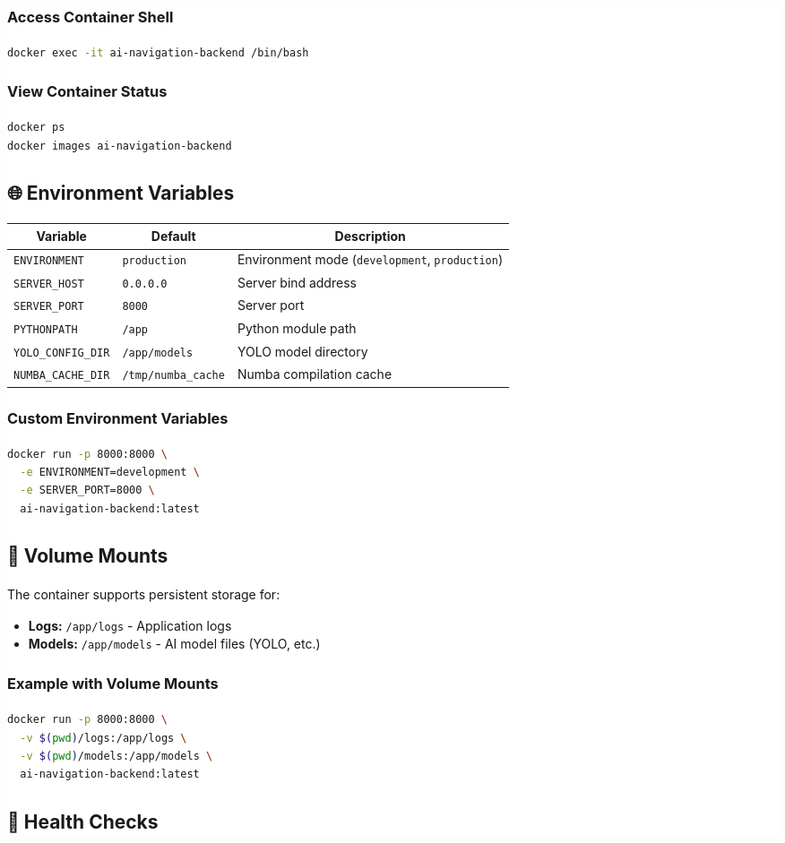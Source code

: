 ### Access Container Shell
```bash
docker exec -it ai-navigation-backend /bin/bash
```

### View Container Status
```bash
docker ps
docker images ai-navigation-backend
```

## 🌐 Environment Variables

| Variable | Default | Description |
|----------|---------|-------------|
| `ENVIRONMENT` | `production` | Environment mode (`development`, `production`) |
| `SERVER_HOST` | `0.0.0.0` | Server bind address |
| `SERVER_PORT` | `8000` | Server port |
| `PYTHONPATH` | `/app` | Python module path |
| `YOLO_CONFIG_DIR` | `/app/models` | YOLO model directory |
| `NUMBA_CACHE_DIR` | `/tmp/numba_cache` | Numba compilation cache |

### Custom Environment Variables
```bash
docker run -p 8000:8000 \
  -e ENVIRONMENT=development \
  -e SERVER_PORT=8000 \
  ai-navigation-backend:latest
```

## 📁 Volume Mounts

The container supports persistent storage for:

- **Logs:** `/app/logs` - Application logs
- **Models:** `/app/models` - AI model files (YOLO, etc.)

### Example with Volume Mounts
```bash
docker run -p 8000:8000 \
  -v $(pwd)/logs:/app/logs \
  -v $(pwd)/models:/app/models \
  ai-navigation-backend:latest
```

## 🏥 Health Checks
